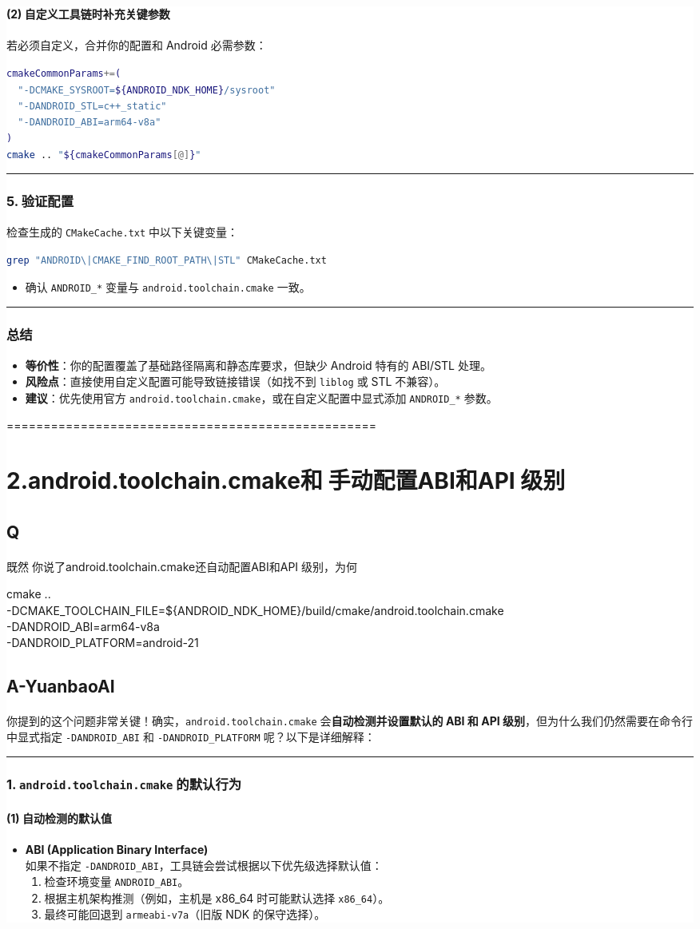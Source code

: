 #### **(2) 自定义工具链时补充关键参数**
若必须自定义，合并你的配置和 Android 必需参数：
```bash
cmakeCommonParams+=(
  "-DCMAKE_SYSROOT=${ANDROID_NDK_HOME}/sysroot"
  "-DANDROID_STL=c++_static"
  "-DANDROID_ABI=arm64-v8a"
)
cmake .. "${cmakeCommonParams[@]}"
```

---

### **5. 验证配置**
检查生成的 `CMakeCache.txt` 中以下关键变量：
```bash
grep "ANDROID\|CMAKE_FIND_ROOT_PATH\|STL" CMakeCache.txt
```
- 确认 `ANDROID_*` 变量与 `android.toolchain.cmake` 一致。

---

### **总结**
- **等价性**：你的配置覆盖了基础路径隔离和静态库要求，但缺少 Android 特有的 ABI/STL 处理。
- **风险点**：直接使用自定义配置可能导致链接错误（如找不到 `liblog` 或 STL 不兼容）。
- **建议**：优先使用官方 `android.toolchain.cmake`，或在自定义配置中显式添加 `ANDROID_*` 参数。

==================================================
# 2.android.toolchain.cmake和 手动配置ABI和API 级别
## Q
既然 你说了android.toolchain.cmake还自动配置ABI和API 级别，为何

cmake .. \
  -DCMAKE_TOOLCHAIN_FILE=${ANDROID_NDK_HOME}/build/cmake/android.toolchain.cmake \
  -DANDROID_ABI=arm64-v8a \
  -DANDROID_PLATFORM=android-21

## A-YuanbaoAI

你提到的这个问题非常关键！确实，`android.toolchain.cmake` 会**自动检测并设置默认的 ABI 和 API 级别**，但为什么我们仍然需要在命令行中显式指定 `-DANDROID_ABI` 和 `-DANDROID_PLATFORM` 呢？以下是详细解释：

---

### **1. `android.toolchain.cmake` 的默认行为**
#### **(1) 自动检测的默认值**
- **ABI (Application Binary Interface)**  
  如果不指定 `-DANDROID_ABI`，工具链会尝试根据以下优先级选择默认值：
  1. 检查环境变量 `ANDROID_ABI`。
  2. 根据主机架构推测（例如，主机是 x86_64 时可能默认选择 `x86_64`）。
  3. 最终可能回退到 `armeabi-v7a`（旧版 NDK 的保守选择）。
